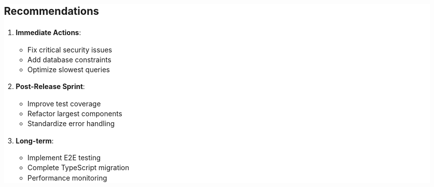 ## Recommendations

1. **Immediate Actions**:
   - Fix critical security issues
   - Add database constraints
   - Optimize slowest queries

2. **Post-Release Sprint**:
   - Improve test coverage
   - Refactor largest components
   - Standardize error handling

3. **Long-term**:
   - Implement E2E testing
   - Complete TypeScript migration
   - Performance monitoring